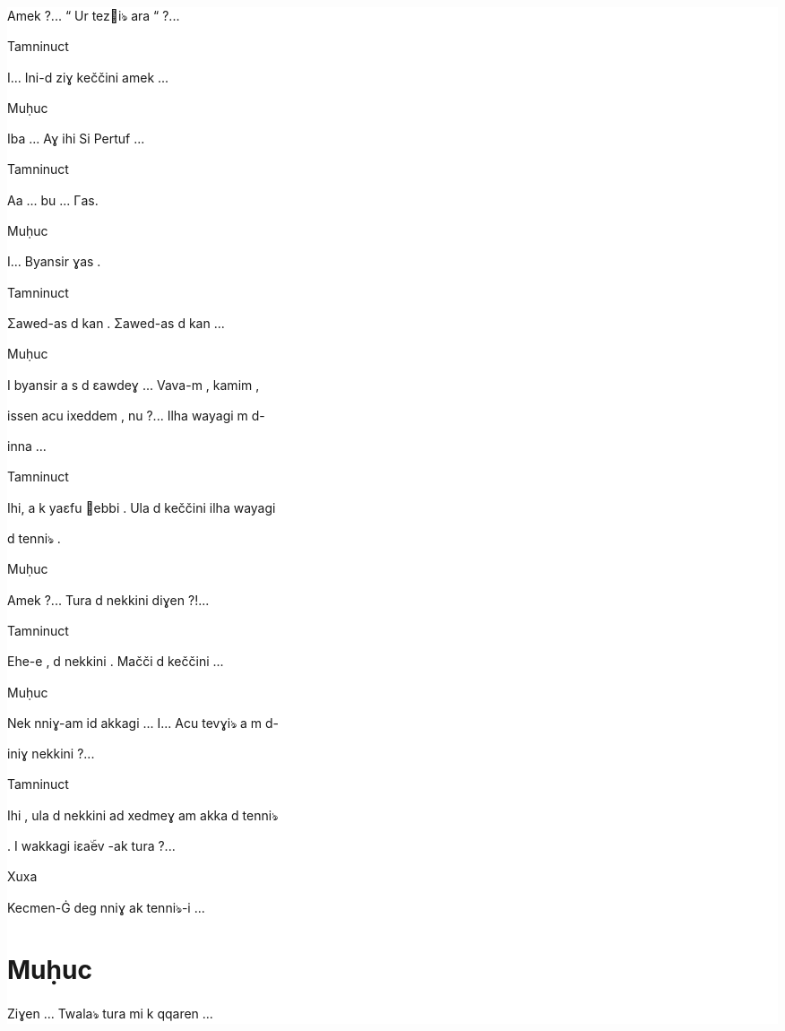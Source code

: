 Amek ?... “ Ur tez৚iঌ ara “ ?...

Tamninuct

I... Ini-d ziɣ keččini amek ...

Muḥuc

Iba ... Aɣ ihi Si Pertuf ...

Tamninuct

Aa ... bu ... Γas.

Muḥuc

I... Byansir ɣas .

Tamninuct

Σawed-as d kan . Σawed-as d kan ...

Muḥuc

I byansir a s d εawdeɣ ... Vava-m , kamim ,

issen acu ixeddem , nu ?... Ilha wayagi m d-

inna ...

Tamninuct

Ihi, a k yaεfu ৚ebbi . Ula d keččini ilha wayagi

d tenniঌ .

Muḥuc

Amek ?... Tura d nekkini diɣen ?!...

Tamninuct

Ehe-e , d nekkini . Mačči d keččini ...

Muḥuc

Nek nniɣ-am id akkagi ... I... Acu tevɣiঌ a m d-

iniɣ nekkini ?...

Tamninuct

Ihi , ula d nekkini ad xedmeɣ am akka d tenniঌ

. I wakkagi iεaۜev -ak tura ?...

Xuxa

Kecmen-Ġ deg nniɣ ak tenniঌ-i ...
# Muḥuc

Ziɣen ... Twalaঌ tura mi k qqaren ...
